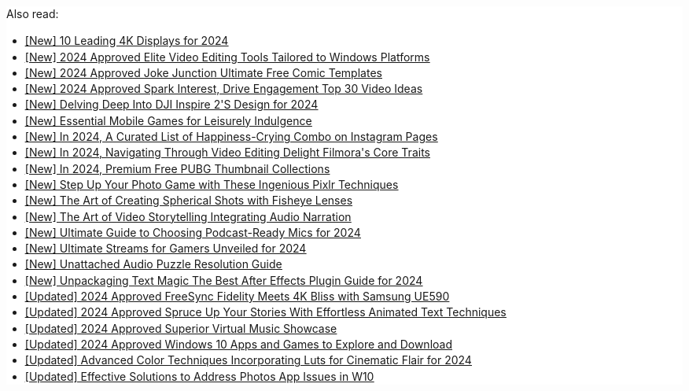 
<ins class="adsbygoogle"
     style="display:block"
     data-ad-client="ca-pub-7571918770474297"
     data-ad-slot="8358498916"
     data-ad-format="auto"
     data-full-width-responsive="true"></ins>


<span class="atpl-alsoreadstyle">Also read:</span>
<div><ul>
<li><a href="https://fox-direct.techidaily.com/new-10-leading-4k-displays-for-2024/"><u>[New] 10 Leading 4K Displays for 2024</u></a></li>
<li><a href="https://fox-direct.techidaily.com/new-2024-approved-elite-video-editing-tools-tailored-to-windows-platforms/"><u>[New] 2024 Approved Elite Video Editing Tools Tailored to Windows Platforms</u></a></li>
<li><a href="https://fox-direct.techidaily.com/new-2024-approved-joke-junction-ultimate-free-comic-templates/"><u>[New] 2024 Approved Joke Junction Ultimate Free Comic Templates</u></a></li>
<li><a href="https://fox-direct.techidaily.com/new-2024-approved-spark-interest-drive-engagement-top-30-video-ideas/"><u>[New] 2024 Approved Spark Interest, Drive Engagement Top 30 Video Ideas</u></a></li>
<li><a href="https://fox-direct.techidaily.com/new-delving-deep-into-dji-inspire-2s-design-for-2024/"><u>[New] Delving Deep Into DJI Inspire 2'S Design for 2024</u></a></li>
<li><a href="https://digital-screen-recording.techidaily.com/new-essential-mobile-games-for-leisurely-indulgence/"><u>[New] Essential Mobile Games for Leisurely Indulgence</u></a></li>
<li><a href="https://instagram-clips.techidaily.com/new-in-2024-a-curated-list-of-happiness-crying-combo-on-instagram-pages/"><u>[New] In 2024, A Curated List of Happiness-Crying Combo on Instagram Pages</u></a></li>
<li><a href="https://fox-direct.techidaily.com/new-in-2024-navigating-through-video-editing-delight-filmoras-core-traits/"><u>[New] In 2024, Navigating Through Video Editing Delight Filmora's Core Traits</u></a></li>
<li><a href="https://fox-direct.techidaily.com/new-in-2024-premium-free-pubg-thumbnail-collections/"><u>[New] In 2024, Premium Free PUBG Thumbnail Collections</u></a></li>
<li><a href="https://fox-direct.techidaily.com/new-step-up-your-photo-game-with-these-ingenious-pixlr-techniques/"><u>[New] Step Up Your Photo Game with These Ingenious Pixlr Techniques</u></a></li>
<li><a href="https://some-skills.techidaily.com/new-the-art-of-creating-spherical-shots-with-fisheye-lenses/"><u>[New] The Art of Creating Spherical Shots with Fisheye Lenses</u></a></li>
<li><a href="https://fox-direct.techidaily.com/new-the-art-of-video-storytelling-integrating-audio-narration/"><u>[New] The Art of Video Storytelling Integrating Audio Narration</u></a></li>
<li><a href="https://fox-direct.techidaily.com/new-ultimate-guide-to-choosing-podcast-ready-mics-for-2024/"><u>[New] Ultimate Guide to Choosing Podcast-Ready Mics for 2024</u></a></li>
<li><a href="https://fox-direct.techidaily.com/new-ultimate-streams-for-gamers-unveiled-for-2024/"><u>[New] Ultimate Streams for Gamers Unveiled for 2024</u></a></li>
<li><a href="https://some-approaches.techidaily.com/new-unattached-audio-puzzle-resolution-guide/"><u>[New] Unattached Audio Puzzle Resolution Guide</u></a></li>
<li><a href="https://fox-direct.techidaily.com/new-unpackaging-text-magic-the-best-after-effects-plugin-guide-for-2024/"><u>[New] Unpackaging Text Magic The Best After Effects Plugin Guide for 2024</u></a></li>
<li><a href="https://fox-direct.techidaily.com/updated-2024-approved-freesync-fidelity-meets-4k-bliss-with-samsung-ue590/"><u>[Updated] 2024 Approved FreeSync Fidelity Meets 4K Bliss with Samsung UE590</u></a></li>
<li><a href="https://fox-direct.techidaily.com/updated-2024-approved-spruce-up-your-stories-with-effortless-animated-text-techniques/"><u>[Updated] 2024 Approved Spruce Up Your Stories With Effortless Animated Text Techniques</u></a></li>
<li><a href="https://fox-direct.techidaily.com/updated-2024-approved-superior-virtual-music-showcase/"><u>[Updated] 2024 Approved Superior Virtual Music Showcase</u></a></li>
<li><a href="https://fox-direct.techidaily.com/updated-2024-approved-windows-10-apps-and-games-to-explore-and-download/"><u>[Updated] 2024 Approved Windows 10 Apps and Games to Explore and Download</u></a></li>
<li><a href="https://fox-direct.techidaily.com/updated-advanced-color-techniques-incorporating-luts-for-cinematic-flair-for-2024/"><u>[Updated] Advanced Color Techniques Incorporating Luts for Cinematic Flair for 2024</u></a></li>
<li><a href="https://fox-direct.techidaily.com/updated-effective-solutions-to-address-photos-app-issues-in-w10/"><u>[Updated] Effective Solutions to Address Photos App Issues in W10</u></a></li>
